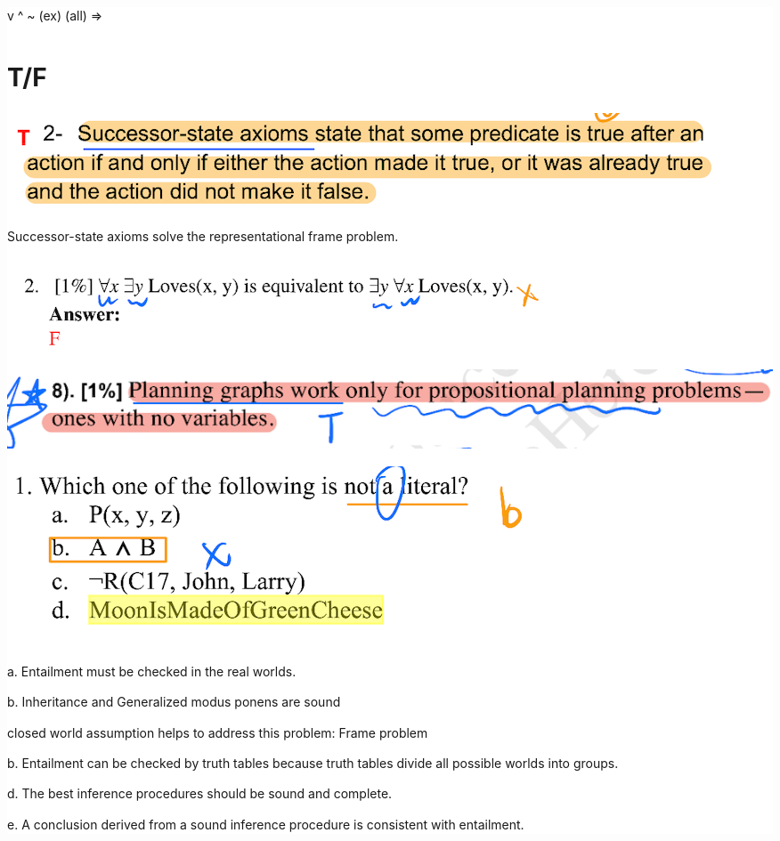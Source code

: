 v ^ ~ (ex) (all) => 

# T/F

![image-20211026214949869](w6%20The%20First-Order%20Logic.assets/image-20211026214949869.png)

 Successor-state axioms solve the representational frame problem. 

![image-20211026220929365](w6%20The%20First-Order%20Logic.assets/image-20211026220929365.png)

![image-20211027001507758](w6%20The%20First-Order%20Logic.assets/image-20211027001507758.png)

![image-20211027122231046](w6%20The%20First-Order%20Logic.assets/image-20211027122231046.png)

a. Entailment must be checked in the real worlds.      

b. Inheritance  and Generalized modus ponens  are sound 

closed world assumption helps to address this problem:  Frame problem  

 b. Entailment can be checked by truth tables because truth tables divide all possible worlds into groups. 

 d. The best inference procedures should be sound and complete.     

 e. A conclusion derived from a sound inference procedure is consistent with entailment. 
